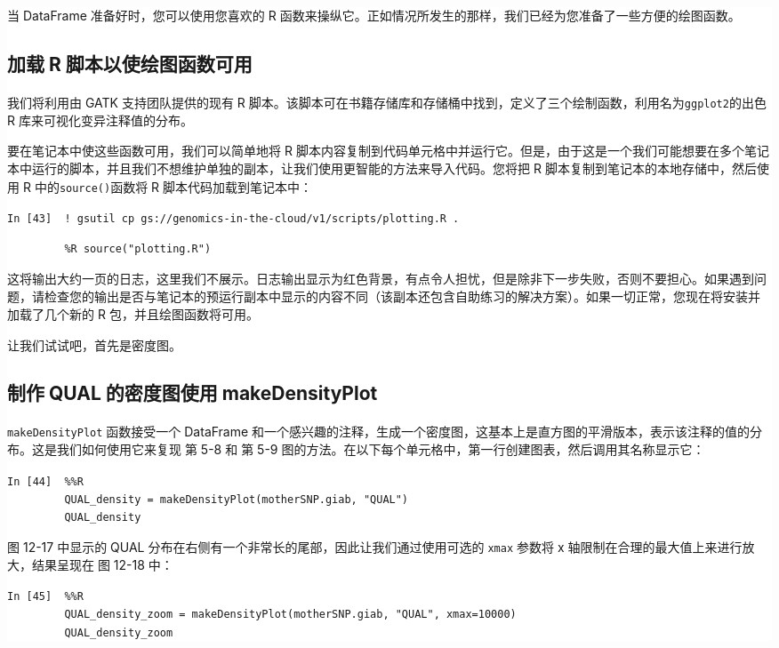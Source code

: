 当 DataFrame 准备好时，您可以使用您喜欢的 R 函数来操纵它。正如情况所发生的那样，我们已经为您准备了一些方便的绘图函数。

## 加载 R 脚本以使绘图函数可用

我们将利用由 GATK 支持团队提供的现有 R 脚本。该脚本可在书籍存储库和存储桶中找到，定义了三个绘制函数，利用名为`ggplot2`的出色 R 库来可视化变异注释值的分布。

要在笔记本中使这些函数可用，我们可以简单地将 R 脚本内容复制到代码单元格中并运行它。但是，由于这是一个我们可能想要在多个笔记本中运行的脚本，并且我们不想维护单独的副本，让我们使用更智能的方法来导入代码。您将把 R 脚本复制到笔记本的本地存储中，然后使用 R 中的`source()`函数将 R 脚本代码加载到笔记本中：

```
In [43]  ! gsutil cp gs://genomics-in-the-cloud/v1/scripts/plotting.R .
```

```
         %R source("plotting.R") 

```

这将输出大约一页的日志，这里我们不展示。日志输出显示为红色背景，有点令人担忧，但是除非下一步失败，否则不要担心。如果遇到问题，请检查您的输出是否与笔记本的预运行副本中显示的内容不同（该副本还包含自助练习的解决方案）。如果一切正常，您现在将安装并加载了几个新的 R 包，并且绘图函数将可用。

让我们试试吧，首先是密度图。

## 制作 QUAL 的密度图使用 makeDensityPlot

`makeDensityPlot` 函数接受一个 DataFrame 和一个感兴趣的注释，生成一个密度图，这基本上是直方图的平滑版本，表示该注释的值的分布。这是我们如何使用它来复现 第 5-8 和 第 5-9 图的方法。在以下每个单元格中，第一行创建图表，然后调用其名称显示它：

```
In [44]  %%R
         QUAL_density = makeDensityPlot(motherSNP.giab, "QUAL")
         QUAL_density

```

图 12-17 中显示的 QUAL 分布在右侧有一个非常长的尾部，因此让我们通过使用可选的 `xmax` 参数将 x 轴限制在合理的最大值上来进行放大，结果呈现在 图 12-18 中：

```
In [45]  %%R
         QUAL_density_zoom = makeDensityPlot(motherSNP.giab, "QUAL", xmax=10000)
         QUAL_density_zoom

```
